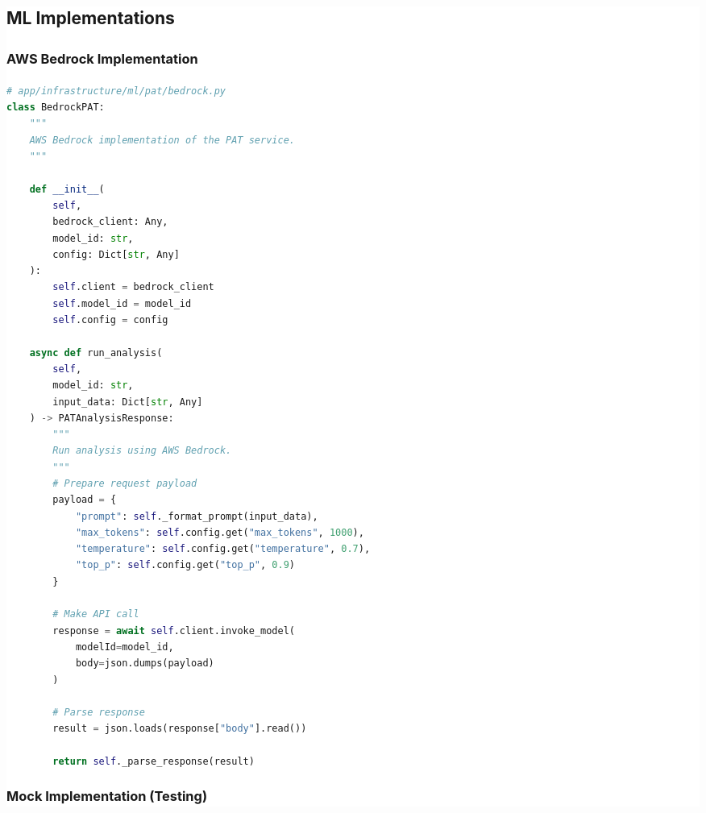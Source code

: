 ## ML Implementations

### AWS Bedrock Implementation

```python
# app/infrastructure/ml/pat/bedrock.py
class BedrockPAT:
    """
    AWS Bedrock implementation of the PAT service.
    """
    
    def __init__(
        self,
        bedrock_client: Any,
        model_id: str,
        config: Dict[str, Any]
    ):
        self.client = bedrock_client
        self.model_id = model_id
        self.config = config
    
    async def run_analysis(
        self,
        model_id: str,
        input_data: Dict[str, Any]
    ) -> PATAnalysisResponse:
        """
        Run analysis using AWS Bedrock.
        """
        # Prepare request payload
        payload = {
            "prompt": self._format_prompt(input_data),
            "max_tokens": self.config.get("max_tokens", 1000),
            "temperature": self.config.get("temperature", 0.7),
            "top_p": self.config.get("top_p", 0.9)
        }
        
        # Make API call
        response = await self.client.invoke_model(
            modelId=model_id,
            body=json.dumps(payload)
        )
        
        # Parse response
        result = json.loads(response["body"].read())
        
        return self._parse_response(result)
```

### Mock Implementation (Testing)
